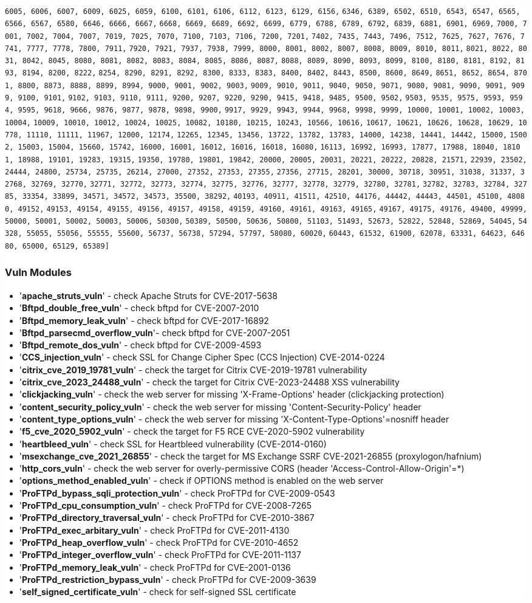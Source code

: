 `6005, 6006, 6007, 6009, 6025, 6059, 6100, 6101, 6106, 6112, 6123, 6129, 6156,`
`6346, 6389, 6502, 6510, 6543, 6547, 6565, 6566, 6567, 6580, 6646, 6666, 6667,`
`6668, 6669, 6689, 6692, 6699, 6779, 6788, 6789, 6792, 6839, 6881, 6901, 6969,`
`7000, 7001, 7002, 7004, 7007, 7019, 7025, 7070, 7100, 7103, 7106, 7200, 7201,`
`7402, 7435, 7443, 7496, 7512, 7625, 7627, 7676, 7741, 7777, 7778, 7800, 7911,`
`7920, 7921, 7937, 7938, 7999, 8000, 8001, 8002, 8007, 8008, 8009, 8010, 8011,`
`8021, 8022, 8031, 8042, 8045, 8080, 8081, 8082, 8083, 8084, 8085, 8086, 8087,`
`8088, 8089, 8090, 8093, 8099, 8100, 8180, 8181, 8192, 8193, 8194, 8200, 8222,`
`8254, 8290, 8291, 8292, 8300, 8333, 8383, 8400, 8402, 8443, 8500, 8600, 8649,`
`8651, 8652, 8654, 8701, 8800, 8873, 8888, 8899, 8994, 9000, 9001, 9002, 9003,`
`9009, 9010, 9011, 9040, 9050, 9071, 9080, 9081, 9090, 9091, 9099, 9100, 9101,`
`9102, 9103, 9110, 9111, 9200, 9207, 9220, 9290, 9415, 9418, 9485, 9500, 9502,`
`9503, 9535, 9575, 9593, 9594, 9595, 9618, 9666, 9876, 9877, 9878, 9898, 9900,`
`9917, 9929, 9943, 9944, 9968, 9998, 9999, 10000, 10001, 10002, 10003, 10004,`
`10009, 10010, 10012, 10024, 10025, 10082, 10180, 10215, 10243, 10566, 10616,`
`10617, 10621, 10626, 10628, 10629, 10778, 11110, 11111, 11967, 12000, 12174,`
`12265, 12345, 13456, 13722, 13782, 13783, 14000, 14238, 14441, 14442, 15000,`
`15002, 15003, 15004, 15660, 15742, 16000, 16001, 16012, 16016, 16018, 16080,`
`16113, 16992, 16993, 17877, 17988, 18040, 18101, 18988, 19101, 19283, 19315,`
`19350, 19780, 19801, 19842, 20000, 20005, 20031, 20221, 20222, 20828, 21571,`
`22939, 23502, 24444, 24800, 25734, 25735, 26214, 27000, 27352, 27353, 27355,`
`27356, 27715, 28201, 30000, 30718, 30951, 31038, 31337, 32768, 32769, 32770,`
`32771, 32772, 32773, 32774, 32775, 32776, 32777, 32778, 32779, 32780, 32781,`
`32782, 32783, 32784, 32785, 33354, 33899, 34571, 34572, 34573, 35500, 38292,`
`40193, 40911, 41511, 42510, 44176, 44442, 44443, 44501, 45100, 48080, 49152,`
`49153, 49154, 49155, 49156, 49157, 49158, 49159, 49160, 49161, 49163, 49165,`
`49167, 49175, 49176, 49400, 49999, 50000, 50001, 50002, 50003, 50006, 50300,`
`50389, 50500, 50636, 50800, 51103, 51493, 52673, 52822, 52848, 52869, 54045,`
`54328, 55055, 55056, 55555, 55600, 56737, 56738, 57294, 57797, 58080, 60020,`
`60443, 61532, 61900, 62078, 63331, 64623, 64680, 65000, 65129, 65389]`

### Vuln Modules

- '**apache_struts_vuln**' - check Apache Struts for CVE-2017-5638
- '**Bftpd_double_free_vuln**' - check bftpd for CVE-2007-2010
- '**Bftpd_memory_leak_vuln**' - check bftpd for CVE-2017-16892
- '**Bftpd_parsecmd_overflow_vuln**'- check bftpd for CVE-2007-2051
- '**Bftpd_remote_dos_vuln**' - check bftpd for CVE-2009-4593
- '**CCS_injection_vuln**' - check SSL for Change Cipher Spec (CCS Injection) CVE-2014-0224
- '**citrix_cve_2019_19781_vuln**' - check the target for Citrix CVE-2019-19781 vulnerability
- '**citrix_cve_2023_24488_vuln**' - check the target for Citrix CVE-2023-24488 XSS vulnerability
- '**clickjacking_vuln**' - check the web server for missing 'X-Frame-Options' header (clickjacking protection)
- '**content_security_policy_vuln**' - check the web server for missing 'Content-Security-Policy' header
- '**content_type_options_vuln**' - check the web server for missing 'X-Content-Type-Options'=nosniff header
- '**f5_cve_2020_5902_vuln**' - check the target for F5 RCE CVE-2020-5902 vulnerability
- '**heartbleed_vuln**' - check SSL for Heartbleed vulnerability (CVE-2014-0160)
- '**msexchange_cve_2021_26855**' - check the target for MS Exchange SSRF CVE-2021-26855 (proxylogon/hafnium)
- '**http_cors_vuln**' - check the web server for overly-permissive CORS (header 'Access-Control-Allow-Origin'=\*)
- '**options_method_enabled_vuln**' - check if OPTIONS method is enabled on the web server
- '**ProFTPd_bypass_sqli_protection_vuln**' - check ProFTPd for CVE-2009-0543
- '**ProFTPd_cpu_consumption_vuln**' - check ProFTPd for CVE-2008-7265
- '**ProFTPd_directory_traversal_vuln**' - check ProFTPd for CVE-2010-3867
- '**ProFTPd_exec_arbitary_vuln**' - check ProFTPd for CVE-2011-4130
- '**ProFTPd_heap_overflow_vuln**' - check ProFTPd for CVE-2010-4652
- '**ProFTPd_integer_overflow_vuln**' - check ProFTPd for CVE-2011-1137
- '**ProFTPd_memory_leak_vuln**' - check ProFTPd for CVE-2001-0136
- '**ProFTPd_restriction_bypass_vuln**' - check ProFTPd for CVE-2009-3639
- '**self_signed_certificate_vuln**' - check for self-signed SSL certificate